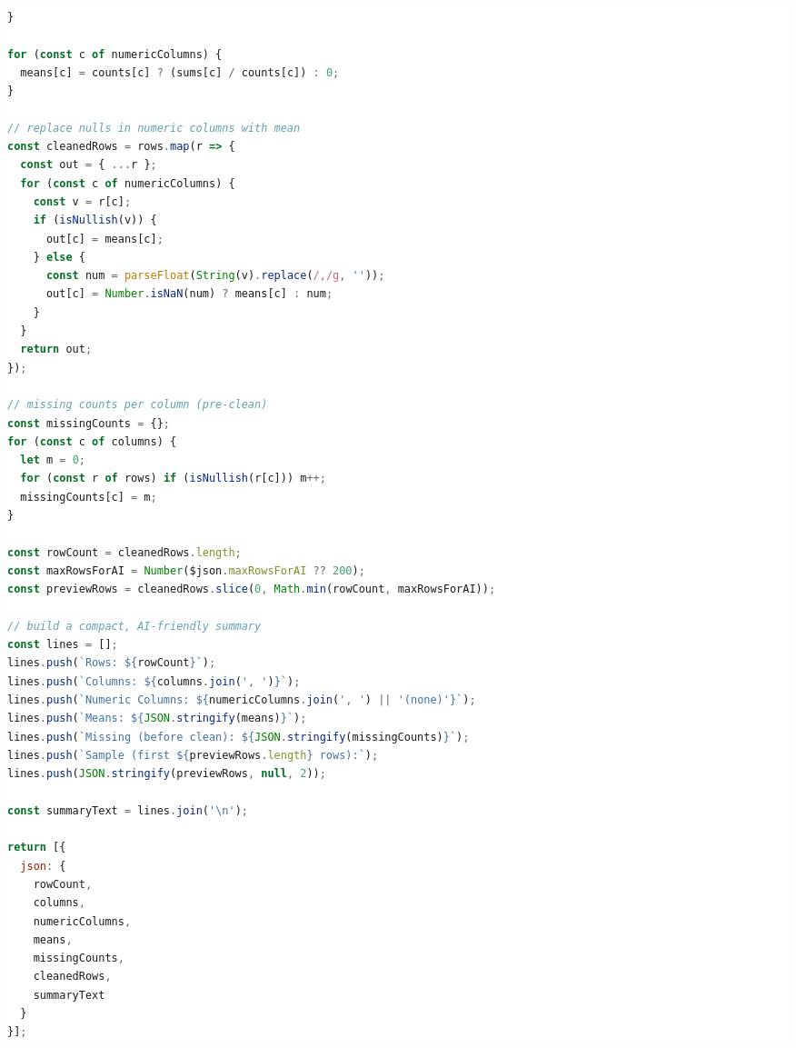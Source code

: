 ```javascript
}

for (const c of numericColumns) {
  means[c] = counts[c] ? (sums[c] / counts[c]) : 0;
}

// replace nulls in numeric columns with mean
const cleanedRows = rows.map(r => {
  const out = { ...r };
  for (const c of numericColumns) {
    const v = r[c];
    if (isNullish(v)) {
      out[c] = means[c];
    } else {
      const num = parseFloat(String(v).replace(/,/g, ''));
      out[c] = Number.isNaN(num) ? means[c] : num;
    }
  }
  return out;
});

// missing counts per column (pre-clean)
const missingCounts = {};
for (const c of columns) {
  let m = 0;
  for (const r of rows) if (isNullish(r[c])) m++;
  missingCounts[c] = m;
}

const rowCount = cleanedRows.length;
const maxRowsForAI = Number($json.maxRowsForAI ?? 200);
const previewRows = cleanedRows.slice(0, Math.min(rowCount, maxRowsForAI));

// build a compact, AI-friendly summary
const lines = [];
lines.push(`Rows: ${rowCount}`);
lines.push(`Columns: ${columns.join(', ')}`);
lines.push(`Numeric Columns: ${numericColumns.join(', ') || '(none)'}`);
lines.push(`Means: ${JSON.stringify(means)}`);
lines.push(`Missing (before clean): ${JSON.stringify(missingCounts)}`);
lines.push(`Sample (first ${previewRows.length} rows):`);
lines.push(JSON.stringify(previewRows, null, 2));

const summaryText = lines.join('\n');

return [{
  json: {
    rowCount,
    columns,
    numericColumns,
    means,
    missingCounts,
    cleanedRows,
    summaryText
  }
}];

```
